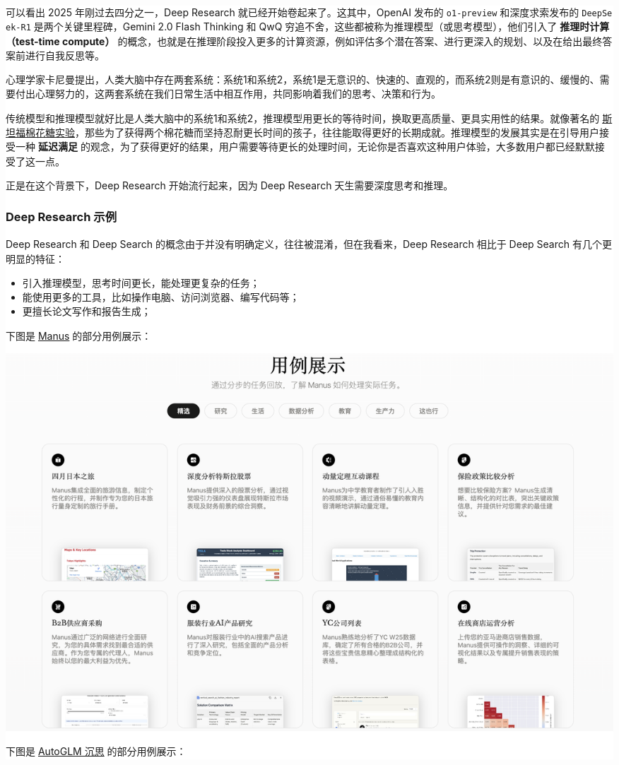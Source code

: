 可以看出 2025 年刚过去四分之一，Deep Research 就已经开始卷起来了。这其中，OpenAI 发布的 `o1-preview` 和深度求索发布的 `DeepSeek-R1` 是两个关键里程碑，Gemini 2.0 Flash Thinking 和 QwQ 穷追不舍，这些都被称为推理模型（或思考模型），他们引入了 **推理时计算（test-time compute）** 的概念，也就是在推理阶段投入更多的计算资源，例如评估多个潜在答案、进行更深入的规划、以及在给出最终答案前进行自我反思等。

心理学家卡尼曼提出，人类大脑中存在两套系统：系统1和系统2，系统1是无意识的、快速的、直观的，而系统2则是有意识的、缓慢的、需要付出心理努力的，这两套系统在我们日常生活中相互作用，共同影响着我们的思考、决策和行为。

传统模型和推理模型就好比是人类大脑中的系统1和系统2，推理模型用更长的等待时间，换取更高质量、更具实用性的结果。就像著名的 [斯坦福棉花糖实验](https://zh.wikipedia.org/wiki/%E6%A3%89%E8%8A%B1%E7%B3%96%E5%AE%9E%E9%AA%8C)，那些为了获得两个棉花糖而坚持忍耐更长时间的孩子，往往能取得更好的长期成就。推理模型的发展其实是在引导用户接受一种 **延迟满足** 的观念，为了获得更好的结果，用户需要等待更长的处理时间，无论你是否喜欢这种用户体验，大多数用户都已经默默接受了这一点。

正是在这个背景下，Deep Research 开始流行起来，因为 Deep Research 天生需要深度思考和推理。

### Deep Research 示例

Deep Research 和 Deep Search 的概念由于并没有明确定义，往往被混淆，但在我看来，Deep Research 相比于 Deep Search 有几个更明显的特征：

* 引入推理模型，思考时间更长，能处理更复杂的任务；
* 能使用更多的工具，比如操作电脑、访问浏览器、编写代码等；
* 更擅长论文写作和报告生成；

下图是 [Manus](https://manus.im/usecases) 的部分用例展示：

![](./images/manus-usecases.png)

下图是 [AutoGLM 沉思](https://autoglm-research.zhipuai.cn/) 的部分用例展示：
